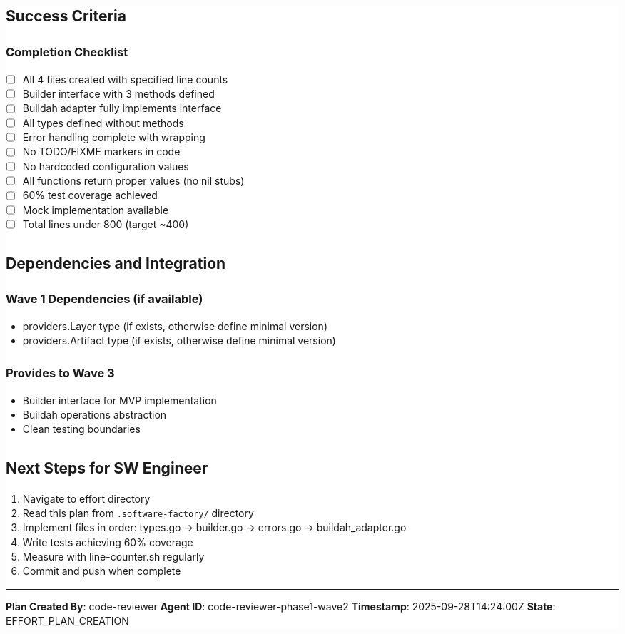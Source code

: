 ## Success Criteria

### Completion Checklist
- [ ] All 4 files created with specified line counts
- [ ] Builder interface with 3 methods defined
- [ ] Buildah adapter fully implements interface
- [ ] All types defined without methods
- [ ] Error handling complete with wrapping
- [ ] No TODO/FIXME markers in code
- [ ] No hardcoded configuration values
- [ ] All functions return proper values (no nil stubs)
- [ ] 60% test coverage achieved
- [ ] Mock implementation available
- [ ] Total lines under 800 (target ~400)

## Dependencies and Integration

### Wave 1 Dependencies (if available)
- providers.Layer type (if exists, otherwise define minimal version)
- providers.Artifact type (if exists, otherwise define minimal version)

### Provides to Wave 3
- Builder interface for MVP implementation
- Buildah operations abstraction
- Clean testing boundaries

## Next Steps for SW Engineer

1. Navigate to effort directory
2. Read this plan from `.software-factory/` directory
3. Implement files in order: types.go → builder.go → errors.go → buildah_adapter.go
4. Write tests achieving 60% coverage
5. Measure with line-counter.sh regularly
6. Commit and push when complete

---

**Plan Created By**: code-reviewer
**Agent ID**: code-reviewer-phase1-wave2
**Timestamp**: 2025-09-28T14:24:00Z
**State**: EFFORT_PLAN_CREATION